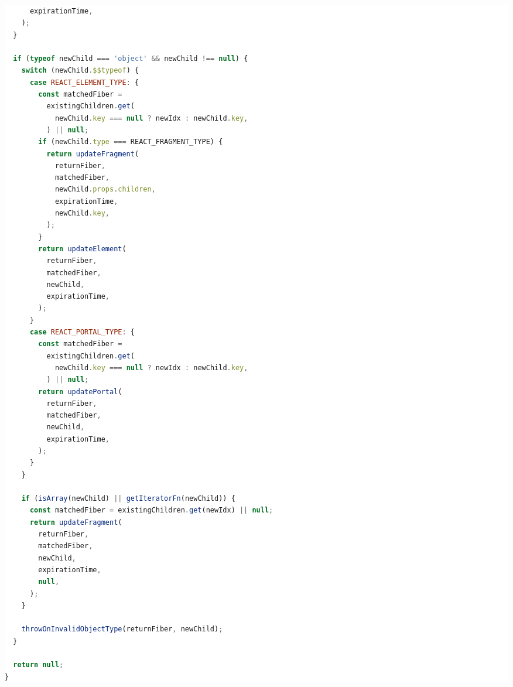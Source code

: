 ```js
      expirationTime,
    );
  }

  if (typeof newChild === 'object' && newChild !== null) {
    switch (newChild.$$typeof) {
      case REACT_ELEMENT_TYPE: {
        const matchedFiber =
          existingChildren.get(
            newChild.key === null ? newIdx : newChild.key,
          ) || null;
        if (newChild.type === REACT_FRAGMENT_TYPE) {
          return updateFragment(
            returnFiber,
            matchedFiber,
            newChild.props.children,
            expirationTime,
            newChild.key,
          );
        }
        return updateElement(
          returnFiber,
          matchedFiber,
          newChild,
          expirationTime,
        );
      }
      case REACT_PORTAL_TYPE: {
        const matchedFiber =
          existingChildren.get(
            newChild.key === null ? newIdx : newChild.key,
          ) || null;
        return updatePortal(
          returnFiber,
          matchedFiber,
          newChild,
          expirationTime,
        );
      }
    }

    if (isArray(newChild) || getIteratorFn(newChild)) {
      const matchedFiber = existingChildren.get(newIdx) || null;
      return updateFragment(
        returnFiber,
        matchedFiber,
        newChild,
        expirationTime,
        null,
      );
    }

    throwOnInvalidObjectType(returnFiber, newChild);
  }

  return null;
}
```
